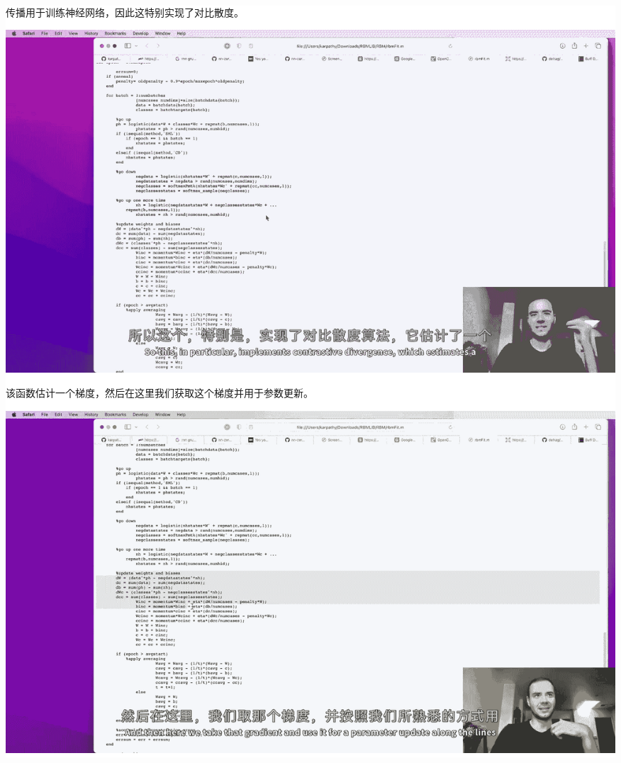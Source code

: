 传播用于训练神经网络，因此这特别实现了对比散度。

![](img/86f8499f4a173e8882bce59ebef07fb4_43.png)

该函数估计一个梯度，然后在这里我们获取这个梯度并用于参数更新。

![](img/86f8499f4a173e8882bce59ebef07fb4_45.png)
